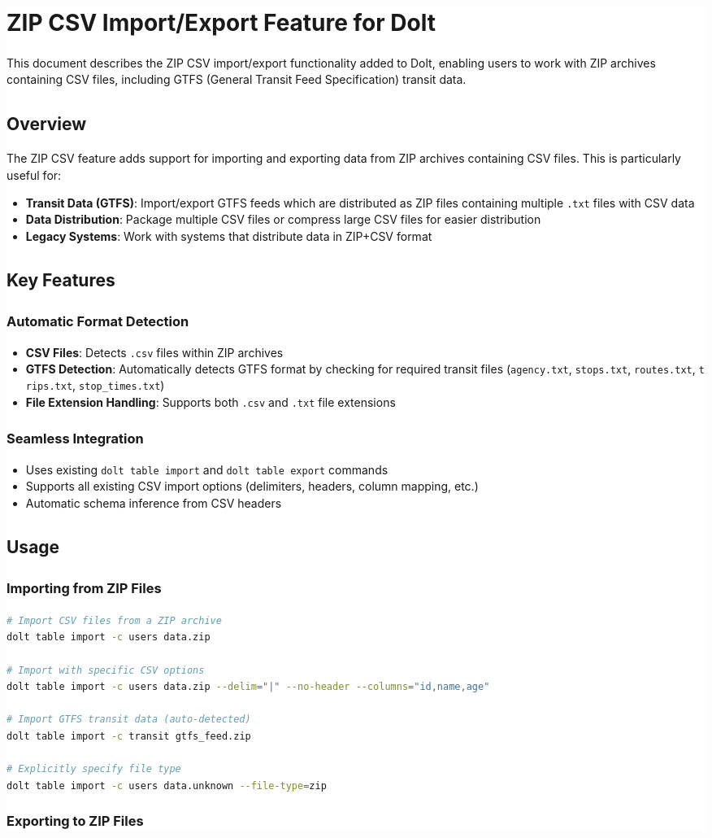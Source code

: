 # ZIP CSV Import/Export Feature for Dolt

This document describes the ZIP CSV import/export functionality added to Dolt, enabling users to work with ZIP archives containing CSV files, including GTFS (General Transit Feed Specification) transit data.

## Overview

The ZIP CSV feature adds support for importing and exporting data from ZIP archives containing CSV files. This is particularly useful for:

- **Transit Data (GTFS)**: Import/export GTFS feeds which are distributed as ZIP files containing multiple `.txt` files with CSV data
- **Data Distribution**: Package multiple CSV files or compress large CSV files for easier distribution
- **Legacy Systems**: Work with systems that distribute data in ZIP+CSV format

## Key Features

### Automatic Format Detection
- **CSV Files**: Detects `.csv` files within ZIP archives
- **GTFS Detection**: Automatically detects GTFS format by checking for required transit files (`agency.txt`, `stops.txt`, `routes.txt`, `trips.txt`, `stop_times.txt`)
- **File Extension Handling**: Supports both `.csv` and `.txt` file extensions

### Seamless Integration
- Uses existing `dolt table import` and `dolt table export` commands
- Supports all existing CSV import options (delimiters, headers, column mapping, etc.)
- Automatic schema inference from CSV headers

## Usage

### Importing from ZIP Files

```bash
# Import CSV files from a ZIP archive
dolt table import -c users data.zip

# Import with specific CSV options
dolt table import -c users data.zip --delim="|" --no-header --columns="id,name,age"

# Import GTFS transit data (auto-detected)
dolt table import -c transit gtfs_feed.zip

# Explicitly specify file type
dolt table import -c users data.unknown --file-type=zip
```

### Exporting to ZIP Files
